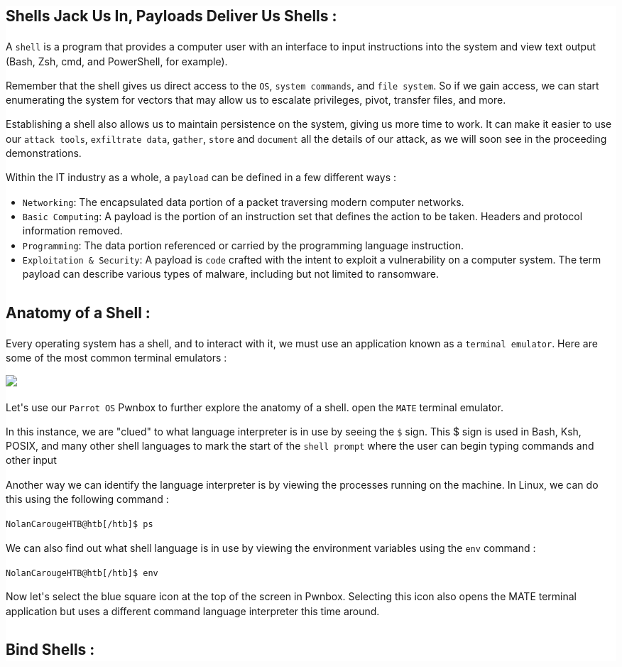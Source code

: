 ## Shells Jack Us In, Payloads Deliver Us Shells : 

A `shell` is a program that provides a computer user with an interface to input instructions into the system and view text output (Bash, Zsh, cmd, and PowerShell, for example).

Remember that the shell gives us direct access to the `OS`, `system commands`, and `file system`. So if we gain access, we can start enumerating the system for vectors that may allow us to escalate privileges, pivot, transfer files, and more.

Establishing a shell also allows us to maintain persistence on the system, giving us more time to work. It can make it easier to use our `attack tools`, `exfiltrate data`, `gather`, `store` and `document` all the details of our attack, as we will soon see in the proceeding demonstrations.

Within the IT industry as a whole, a `payload` can be defined in a few different ways :

- `Networking`: The encapsulated data portion of a packet traversing modern computer networks.
- `Basic Computing`: A payload is the portion of an instruction set that defines the action to be taken. Headers and protocol information removed.
- `Programming`: The data portion referenced or carried by the programming language instruction.
- `Exploitation & Security`: A payload is `code` crafted with the intent to exploit a vulnerability on a computer system. The term payload can describe various types of malware, including but not limited to ransomware.

## Anatomy of a Shell : 

Every operating system has a shell, and to interact with it, we must use an application known as a `terminal emulator`. Here are some of the most common terminal emulators :

![](https://github.com/nolancarougepro/Hack-The-Box-Academy/blob/main/Tier%201/Medium/Shells%20%2526%20Payloads/Images/terminal_emulator.png)

Let's use our `Parrot OS` Pwnbox to further explore the anatomy of a shell. open the `MATE` terminal emulator.

In this instance, we are "clued" to what language interpreter is in use by seeing the `$` sign. This $ sign is used in Bash, Ksh, POSIX, and many other shell languages to mark the start of the `shell prompt` where the user can begin typing commands and other input

Another way we can identify the language interpreter is by viewing the processes running on the machine. In Linux, we can do this using the following command :

```shell
NolanCarougeHTB@htb[/htb]$ ps
```

We can also find out what shell language is in use by viewing the environment variables using the `env` command :

```shell
NolanCarougeHTB@htb[/htb]$ env
```

Now let's select the blue square icon at the top of the screen in Pwnbox. Selecting this icon also opens the MATE terminal application but uses a different command language interpreter this time around.

## Bind Shells : 
